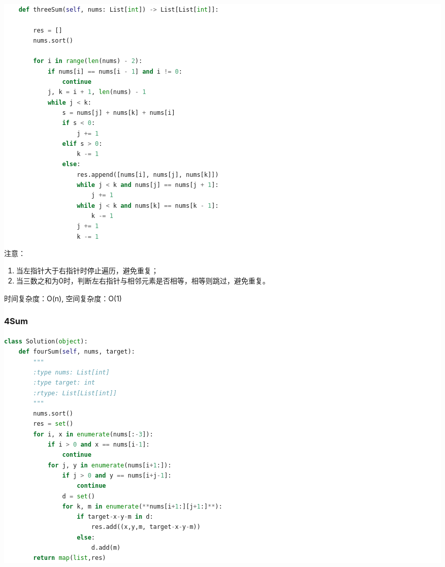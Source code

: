 ```python
    def threeSum(self, nums: List[int]) -> List[List[int]]:

        res = []
        nums.sort()

        for i in range(len(nums) - 2):
            if nums[i] == nums[i - 1] and i != 0:
                continue
            j, k = i + 1, len(nums) - 1
            while j < k:
                s = nums[j] + nums[k] + nums[i]
                if s < 0:
                    j += 1
                elif s > 0:
                    k -= 1
                else:
                    res.append([nums[i], nums[j], nums[k]])
                    while j < k and nums[j] == nums[j + 1]:
                        j += 1
                    while j < k and nums[k] == nums[k - 1]:
                        k -= 1
                    j += 1
                    k -= 1
```

注意：
1. 当左指针大于右指针时停止遍历，避免重复；
2. 当三数之和为0时，判断左右指针与相邻元素是否相等，相等则跳过，避免重复。

时间复杂度：O(n), 空间复杂度：O(1)

### 4Sum

```python
class Solution(object):
    def fourSum(self, nums, target):
        """
        :type nums: List[int]
        :type target: int
        :rtype: List[List[int]]
        """
        nums.sort()
        res = set()
        for i, x in enumerate(nums[:-3]):
            if i > 0 and x == nums[i-1]:
                continue
            for j, y in enumerate(nums[i+1:]):
                if j > 0 and y == nums[i+j-1]:
                    continue
                d = set()
                for k, m in enumerate(**nums[i+1:][j+1:]**):
                    if target-x-y-m in d:
                        res.add((x,y,m, target-x-y-m))
                    else:
                        d.add(m)
        return map(list,res)
```
